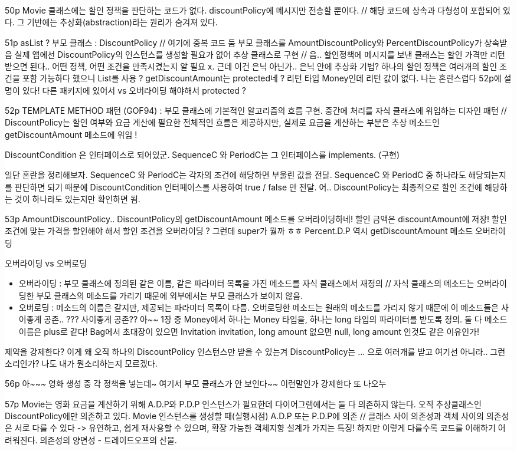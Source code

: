 50p
 Movie 클래스에는 할인 정책을 판단하는 코드가 없다. discountPolicy에 메시지만 전송할 뿐이다.
 // 해당 코드에 상속과 다형성이 포함되어 있다. 그 기반에는 추상화(abstraction)라는 원리가 숨겨져 있다.

51p
 asList ?
 부모 클래스 : DiscountPolicy // 여기에 중복 코드 둠
 부모 클래스를 AmountDiscountPolicy와 PercentDiscountPolicy가 상속받음
 실제 앱에선 DiscountPolicy의 인스턴스를 생성할 필요가 없어 추상 클래스로 구현 
 // 음.. 할인정책에 메시지를 보낸 클래스는 할인 가격만 리턴 받으면 된다.. 어떤 정책, 어떤 조건을 만족시켰는지 알 필요 x. 근데 이건 은닉 아닌가.. 은닉 안에 추상화 기법?
 하나의 할인 정책은 여러개의 할인 조건을 포함 가능하다 했으니 List를 사용 ?
 getDiscountAmount는 protected네 ? 리턴 타입 Money인데 리턴 값이 없다. 나는 혼란스럽다
 52p에 설명이 있다! 
 다른 패키지에 있어서 vs 오버라이딩 해야해서 protected ?

52p
 TEMPLATE METHOD 패턴 (GOF94) : 부모 클래스에 기본적인 알고리즘의 흐름 구현. 중간에 처리를 자식 클래스에 위임하는 디자인 패턴
 // DiscountPolicy는 할인 여부와 요금 계산에 필요한 전체적인 흐름은 제공하지만, 실제로 요금을 계산하는 부분은 추상 메소드인 getDiscountAmount 메소드에 위임 !

DiscountCondition 은 인터페이스로 되어있군. SequenceC 와 PeriodC는 그 인터페이스를 implements. (구현)

일단 혼란을 정리해보자.
SequenceC 와 PeriodC는 각자의 조건에 해당하면 부울린 값을 전달. SequenceC 와 PeriodC 중 하나라도 해당되는지를 판단하면 되기 때문에 DiscountCondition 인터페이스를 사용하여 true / false 만 전달.
어.. DiscountPolicy는 최종적으로 할인 조건에 해당하는 것이 하나라도 있는지만 확인하면 됨.

53p
 AmountDiscountPolicy.. DiscountPolicy의 getDiscountAmount 메소드를 오버라이딩하네!
 할인 금액은 discountAmount에 저장!
 할인 조건에 맞는 가격을 할인해야 해서 할인 조건을 오버라이딩 ?
 그런데 super가 뭘까 ㅎㅎ
 Percent.D.P 역시 getDiscountAmount 메소드 오버라이딩

오버라이딩 vs 오버로딩
 - 오버라이딩 : 부모 클래스에 정의된 같은 이름, 같은 파라미터 목록을 가진 메소드를 자식 클래스에서 재정의
   // 자식 클래스의 메소드는 오버라이딩한 부모 클래스의 메소드를 가리기 때문에 외부에서는 부모 클래스가 보이지 않음.
 - 오버로딩 : 메소드의 이름은 같지만, 제공되는 파라미터 목록이 다름. 오버로딩한 메소드는 원래의 메소드를 가리지 않기 때문에 이 메소드들은 사이좋게 공존.. ??? 사이좋게 공존??
 아~~ 1장 중 Money에서 하나는 Money 타입을, 하나는 long 타입의 파라미터를 받도록 정의. 둘 다 메소드 이름은  plus로 같다! Bag에서 초대장이 있으면 Invitation invitation, long amount 없으면 null, long amount 인것도 같은 이유인가!

제약을 강제한다? 
이게 왜 오직 하나의 DiscountPolicy 인스턴스만 받을 수 있는겨
DiscountPolicy는 ... 으로 여러개를 받고 여기선 아니라.. 그런 소리인가? 나도 내가 뭔소리하는지 모르겠다.

56p
 아~~~ 영화 생성 중 각 정책을 넣는데~ 여기서 부모 클래스가 안 보인다~~ 이런말인가
 강제한다 또 나오누

57p
 Movie는 영화 요금을 계산하기 위해 A.D.P와 P.D.P 인스턴스가 필요한데 다이어그램에서는 둘 다 의존하지 않는다.
 오직 추상클래스인 DiscountPolicy에만 의존하고 있다.
 Movie 인스턴스를 생성할 때(실행시점) A.D.P 또는 P.D.P에 의존
 // 클래스 사이 의존성과 객체 사이의 의존성은 서로 다를 수 있다
 -> 유연하고, 쉽게 재사용할 수 있으며, 확장 가능한 객체지향 설계가 가지는 특징!
 하지만 이렇게 다를수록 코드를 이해하기 어려워진다.
 의존성의 양면성 - 트레이드오프의 산물.

